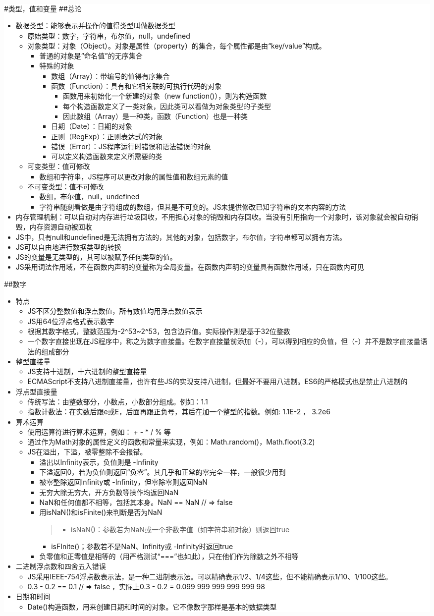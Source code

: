 #类型，值和变量
##总论
* 数据类型：能够表示并操作的值得类型叫做数据类型
  * 原始类型：数字，字符串，布尔值，null，undefined
  * 对象类型：对象（Object）。对象是属性（property）的集合，每个属性都是由“key/value”构成。
      * 普通的对象是“命名值”的无序集合
      * 特殊的对象
        * 数组（Array）：带编号的值得有序集合
        * 函数（Function）：具有和它相关联的可执行代码的对象
          * 函数用来初始化一个新建的对象（new function()），则为构造函数
          * 每个构造函数定义了一类对象，因此类可以看做为对象类型的子类型
          * 因此数组（Array）是一种类，函数（Function）也是一种类
        * 日期（Date）：日期的对象
        * 正则（RegExp）：正则表达式的对象
        * 错误（Error）：JS程序运行时错误和语法错误的对象
        * 可以定义构造函数来定义所需要的类
  * 可变类型：值可修改
      * 数组和字符串，JS程序可以更改对象的属性值和数组元素的值
  * 不可变类型：值不可修改
      * 数组，布尔值，null，undefined
      * 字符串随刻看做是由字符组成的数组，但其是不可变的。JS未提供修改已知字符串的文本内容的方法
* 内存管理机制：可以自动对内存进行垃圾回收，不用担心对象的销毁和内存回收。当没有引用指向一个对象时，该对象就会被自动销毁，内存资源自动被回收
* JS中，只有null和undefined是无法拥有方法的，其他的对象，包括数字，布尔值，字符串都可以拥有方法。
* JS可以自由地进行数据类型的转换
* JS的变量是无类型的，其可以被赋予任何类型的值。
* JS采用词法作用域，不在函数内声明的变量称为全局变量。在函数内声明的变量具有函数作用域，只在函数内可见

##数字
* 特点
  * JS不区分整数值和浮点数值，所有数值均用浮点数值表示
  * JS用64位浮点格式表示数字
  * 根据其数字格式，整数范围为-2^53~2^53，包含边界值。实际操作则是基于32位整数
  * 一个数字直接出现在JS程序中，称之为数字直接量。在数字直接量前添加（-），可以得到相应的负值，但（-）并不是数字直接量语法的组成部分
* 整型直接量
  * JS支持十进制，十六进制的整型直接量
  * ECMAScript不支持八进制直接量，也许有些JS的实现支持八进制，但最好不要用八进制。ES6的严格模式也是禁止八进制的
* 浮点型直接量
  * 传统写法：由整数部分，小数点，小数部分组成。例如：1.1
  * 指数计数法：在实数后跟e或E，后面再跟正负号，其后在加一个整型的指数。例如: 1.1E-2 ， 3.2e6
* 算术运算
  * 使用运算符进行算术运算，例如： + - * / % 等
  * 通过作为Math对象的属性定义的函数和常量来实现，例如：Math.random()，Math.floot(3.2)
  * JS在溢出，下溢，被零整除不会报错。
    * 溢出以Infinity表示，负值则是 -Infinity
    * 下溢返回0，若为负值则返回“负零”。其几乎和正常的零完全一样，一般很少用到
    * 被零整除返回Infinity或 -Infinity，但零除零则返回NaN
    * 无穷大除无穷大，开方负数等操作均返回NaN
    * NaN和任何值都不相等，包括其本身。NaN == NaN // => false
    * 用isNaN()和isFinite()来判断是否为NaN
      > * isNaN()：参数若为NaN或一个非数字值（如字符串和对象）则返回true
      * isFInite()；参数若不是NaN、Infinity或 -Infinity时返回true​​
    * 负零值和正零值是相等的（用严格测试“===”也如此），只在他们作为除数之外不相等
* 二进制浮点数和四舍五入错误
  * JS采用IEEE-754浮点数表示法，是一种二进制表示法。可以精确表示1/2、1/4这些，但不能精确表示1/10、1/100这些。
  * 0.3 - 0.2 == 0.1 // => false ，实际上0.3 - 0.2 = 0.099 999 999 999 999 98
* 日期和时间
  * Date()构造函数，用来创建日期和时间的对象。它不像数字那样是基本的数据类型

